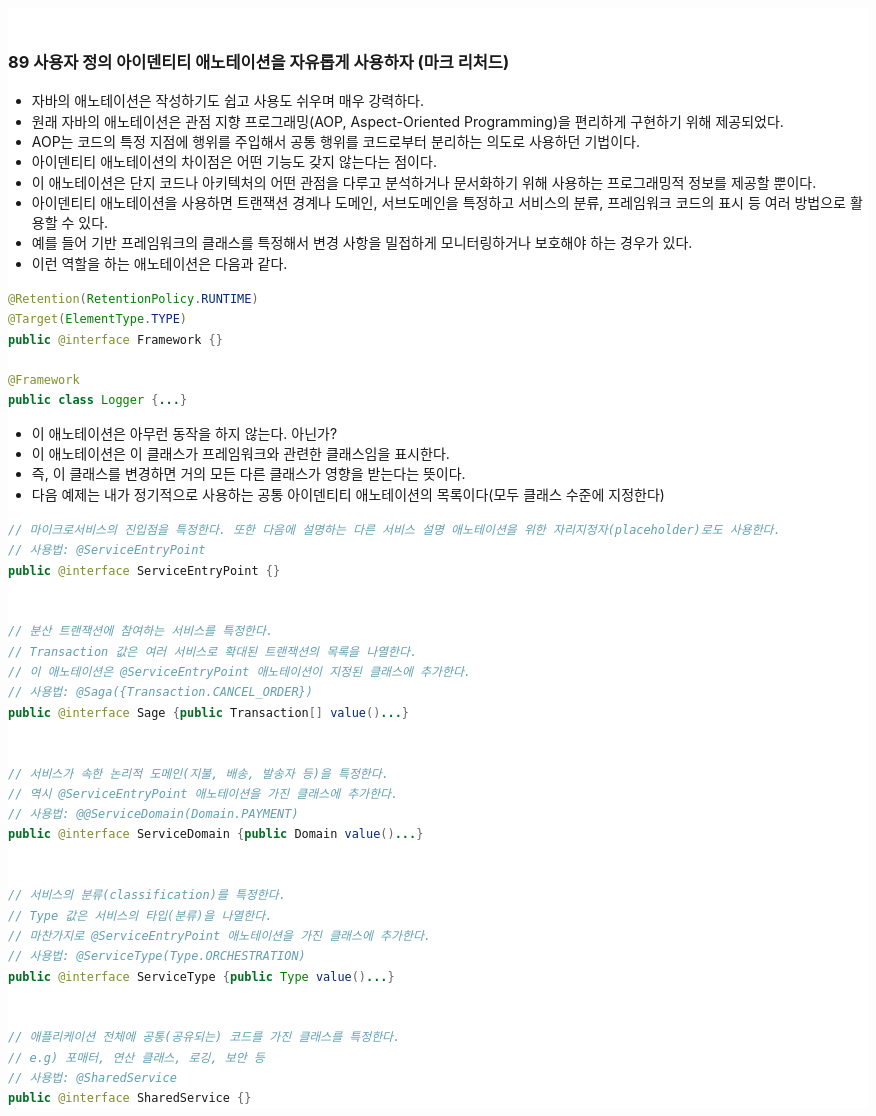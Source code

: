 <br>

### 89 사용자 정의 아이덴티티 애노테이션을 자유롭게 사용하자 (마크 리처드)
  - 자바의 애노테이션은 작성하기도 쉽고 사용도 쉬우며 매우 강력하다.
  - 원래 자바의 애노테이션은 관점 지향 프로그래밍(AOP, Aspect-Oriented Programming)을 편리하게 구현하기 위해 제공되었다.
  - AOP는 코드의 특정 지점에 행위를 주입해서 공통 행위를 코드로부터 분리하는 의도로 사용하던 기법이다.
  - 아이덴티티 애노테이션의 차이점은 어떤 기능도 갖지 않는다는 점이다.
  - 이 애노테이션은 단지 코드나 아키텍처의 어떤 관점을 다루고 분석하거나 문서화하기 위해 사용하는 프로그래밍적 정보를 제공할 뿐이다.
  - 아이덴티티 애노테이션을 사용하면 트랜잭션 경계나 도메인, 서브도메인을 특정하고 서비스의 분류, 프레임워크 코드의 표시 등 여러 방법으로 활용할 수 있다.
  - 예를 들어 기반 프레임워크의 클래스를 특정해서 변경 사항을 밀접하게 모니터링하거나 보호해야 하는 경우가 있다.
  - 이런 역할을 하는 애노테이션은 다음과 같다.

```java
@Retention(RetentionPolicy.RUNTIME)
@Target(ElementType.TYPE)
public @interface Framework {}

@Framework
public class Logger {...}
```

  - 이 애노테이션은 아무런 동작을 하지 않는다. 아닌가?
  - 이 애노테이션은 이 클래스가 프레임워크와 관련한 클래스임을 표시한다.
  - 즉, 이 클래스를 변경하면 거의 모든 다른 클래스가 영향을 받는다는 뜻이다.
  - 다음 예제는 내가 정기적으로 사용하는 공통 아이덴티티 애노테이션의 목록이다(모두 클래스 수준에 지정한다)

```java
// 마이크로서비스의 진입점을 특정한다. 또한 다음에 설명하는 다른 서비스 설명 애노테이션을 위한 자리지정자(placeholder)로도 사용한다.
// 사용법: @ServiceEntryPoint
public @interface ServiceEntryPoint {}


// 분산 트랜잭션에 참여하는 서비스를 특정한다.
// Transaction 값은 여러 서비스로 확대된 트랜잭션의 목록을 나열한다.
// 이 애노테이션은 @ServiceEntryPoint 애노테이션이 지정된 클래스에 추가한다.
// 사용법: @Saga({Transaction.CANCEL_ORDER})
public @interface Sage {public Transaction[] value()...}


// 서비스가 속한 논리적 도메인(지불, 배송, 발송자 등)을 특정한다.
// 역시 @ServiceEntryPoint 애노테이션을 가진 클래스에 추가한다.
// 사용법: @@ServiceDomain(Domain.PAYMENT)
public @interface ServiceDomain {public Domain value()...}


// 서비스의 분류(classification)를 특정한다.
// Type 값은 서비스의 타입(분류)을 나열한다.
// 마찬가지로 @ServiceEntryPoint 애노테이션을 가진 클래스에 추가한다.
// 사용법: @ServiceType(Type.ORCHESTRATION)
public @interface ServiceType {public Type value()...}


// 애플리케이션 전체에 공통(공유되는) 코드를 가진 클래스를 특정한다.
// e.g) 포매터, 연산 클래스, 로깅, 보안 등
// 사용법: @SharedService
public @interface SharedService {}
```
